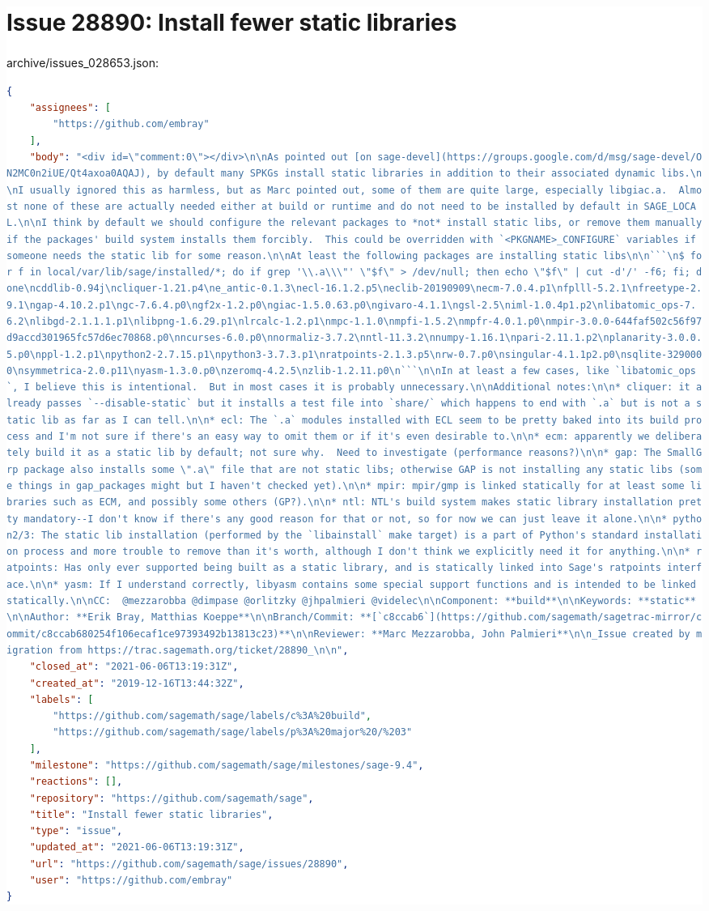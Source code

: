 # Issue 28890: Install fewer static libraries

archive/issues_028653.json:
```json
{
    "assignees": [
        "https://github.com/embray"
    ],
    "body": "<div id=\"comment:0\"></div>\n\nAs pointed out [on sage-devel](https://groups.google.com/d/msg/sage-devel/ON2MC0n2iUE/Qt4axoa0AQAJ), by default many SPKGs install static libraries in addition to their associated dynamic libs.\n\nI usually ignored this as harmless, but as Marc pointed out, some of them are quite large, especially libgiac.a.  Almost none of these are actually needed either at build or runtime and do not need to be installed by default in SAGE_LOCAL.\n\nI think by default we should configure the relevant packages to *not* install static libs, or remove them manually if the packages' build system installs them forcibly.  This could be overridden with `<PKGNAME>_CONFIGURE` variables if someone needs the static lib for some reason.\n\nAt least the following packages are installing static libs\n\n```\n$ for f in local/var/lib/sage/installed/*; do if grep '\\.a\\\"' \"$f\" > /dev/null; then echo \"$f\" | cut -d'/' -f6; fi; done\ncddlib-0.94j\ncliquer-1.21.p4\ne_antic-0.1.3\necl-16.1.2.p5\neclib-20190909\necm-7.0.4.p1\nfplll-5.2.1\nfreetype-2.9.1\ngap-4.10.2.p1\ngc-7.6.4.p0\ngf2x-1.2.p0\ngiac-1.5.0.63.p0\ngivaro-4.1.1\ngsl-2.5\niml-1.0.4p1.p2\nlibatomic_ops-7.6.2\nlibgd-2.1.1.1.p1\nlibpng-1.6.29.p1\nlrcalc-1.2.p1\nmpc-1.1.0\nmpfi-1.5.2\nmpfr-4.0.1.p0\nmpir-3.0.0-644faf502c56f97d9accd301965fc57d6ec70868.p0\nncurses-6.0.p0\nnormaliz-3.7.2\nntl-11.3.2\nnumpy-1.16.1\npari-2.11.1.p2\nplanarity-3.0.0.5.p0\nppl-1.2.p1\npython2-2.7.15.p1\npython3-3.7.3.p1\nratpoints-2.1.3.p5\nrw-0.7.p0\nsingular-4.1.1p2.p0\nsqlite-3290000\nsymmetrica-2.0.p11\nyasm-1.3.0.p0\nzeromq-4.2.5\nzlib-1.2.11.p0\n```\n\nIn at least a few cases, like `libatomic_ops`, I believe this is intentional.  But in most cases it is probably unnecessary.\n\nAdditional notes:\n\n* cliquer: it already passes `--disable-static` but it installs a test file into `share/` which happens to end with `.a` but is not a static lib as far as I can tell.\n\n* ecl: The `.a` modules installed with ECL seem to be pretty baked into its build process and I'm not sure if there's an easy way to omit them or if it's even desirable to.\n\n* ecm: apparently we deliberately build it as a static lib by default; not sure why.  Need to investigate (performance reasons?)\n\n* gap: The SmallGrp package also installs some \".a\" file that are not static libs; otherwise GAP is not installing any static libs (some things in gap_packages might but I haven't checked yet).\n\n* mpir: mpir/gmp is linked statically for at least some libraries such as ECM, and possibly some others (GP?).\n\n* ntl: NTL's build system makes static library installation pretty mandatory--I don't know if there's any good reason for that or not, so for now we can just leave it alone.\n\n* python2/3: The static lib installation (performed by the `libainstall` make target) is a part of Python's standard installation process and more trouble to remove than it's worth, although I don't think we explicitly need it for anything.\n\n* ratpoints: Has only ever supported being built as a static library, and is statically linked into Sage's ratpoints interface.\n\n* yasm: If I understand correctly, libyasm contains some special support functions and is intended to be linked statically.\n\nCC:  @mezzarobba @dimpase @orlitzky @jhpalmieri @videlec\n\nComponent: **build**\n\nKeywords: **static**\n\nAuthor: **Erik Bray, Matthias Koeppe**\n\nBranch/Commit: **[`c8ccab6`](https://github.com/sagemath/sagetrac-mirror/commit/c8ccab680254f106ecaf1ce97393492b13813c23)**\n\nReviewer: **Marc Mezzarobba, John Palmieri**\n\n_Issue created by migration from https://trac.sagemath.org/ticket/28890_\n\n",
    "closed_at": "2021-06-06T13:19:31Z",
    "created_at": "2019-12-16T13:44:32Z",
    "labels": [
        "https://github.com/sagemath/sage/labels/c%3A%20build",
        "https://github.com/sagemath/sage/labels/p%3A%20major%20/%203"
    ],
    "milestone": "https://github.com/sagemath/sage/milestones/sage-9.4",
    "reactions": [],
    "repository": "https://github.com/sagemath/sage",
    "title": "Install fewer static libraries",
    "type": "issue",
    "updated_at": "2021-06-06T13:19:31Z",
    "url": "https://github.com/sagemath/sage/issues/28890",
    "user": "https://github.com/embray"
}
```
<div id="comment:0"></div>
